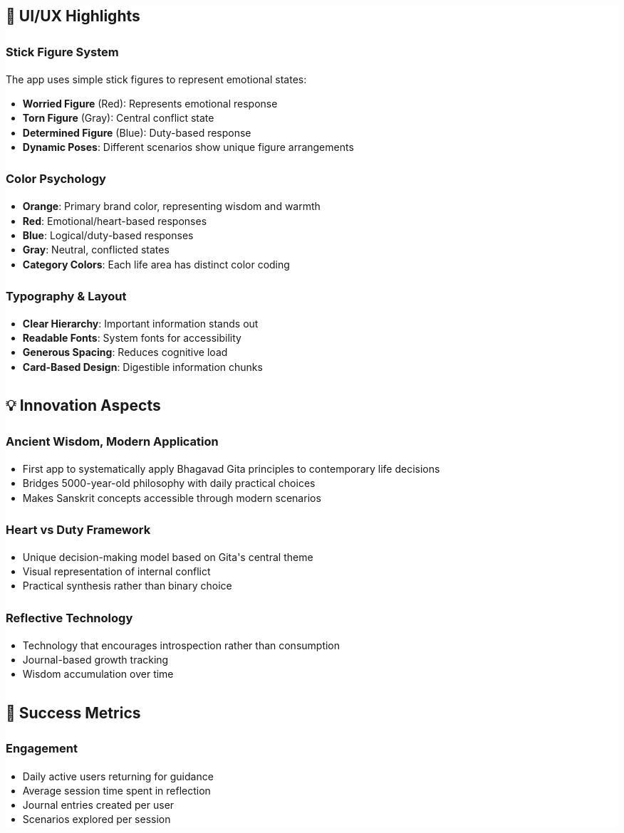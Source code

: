 ## 🎨 UI/UX Highlights

### Stick Figure System
The app uses simple stick figures to represent emotional states:
- **Worried Figure** (Red): Represents emotional response
- **Torn Figure** (Gray): Central conflict state  
- **Determined Figure** (Blue): Duty-based response
- **Dynamic Poses**: Different scenarios show unique figure arrangements

### Color Psychology
- **Orange**: Primary brand color, representing wisdom and warmth
- **Red**: Emotional/heart-based responses
- **Blue**: Logical/duty-based responses  
- **Gray**: Neutral, conflicted states
- **Category Colors**: Each life area has distinct color coding

### Typography & Layout
- **Clear Hierarchy**: Important information stands out
- **Readable Fonts**: System fonts for accessibility
- **Generous Spacing**: Reduces cognitive load
- **Card-Based Design**: Digestible information chunks

## 💡 Innovation Aspects

### Ancient Wisdom, Modern Application
- First app to systematically apply Bhagavad Gita principles to contemporary life decisions
- Bridges 5000-year-old philosophy with daily practical choices
- Makes Sanskrit concepts accessible through modern scenarios

### Heart vs Duty Framework
- Unique decision-making model based on Gita's central theme
- Visual representation of internal conflict
- Practical synthesis rather than binary choice

### Reflective Technology
- Technology that encourages introspection rather than consumption
- Journal-based growth tracking
- Wisdom accumulation over time

## 🌟 Success Metrics

### Engagement
- Daily active users returning for guidance
- Average session time spent in reflection
- Journal entries created per user
- Scenarios explored per session
